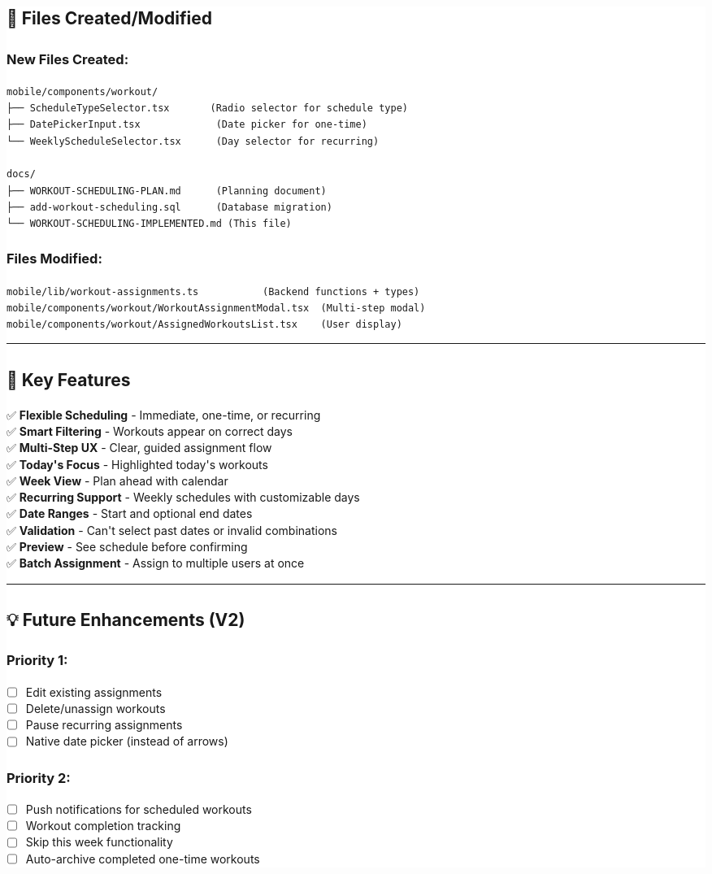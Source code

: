 
## 📁 Files Created/Modified

### New Files Created:
```
mobile/components/workout/
├── ScheduleTypeSelector.tsx       (Radio selector for schedule type)
├── DatePickerInput.tsx             (Date picker for one-time)
└── WeeklyScheduleSelector.tsx      (Day selector for recurring)

docs/
├── WORKOUT-SCHEDULING-PLAN.md      (Planning document)
├── add-workout-scheduling.sql      (Database migration)
└── WORKOUT-SCHEDULING-IMPLEMENTED.md (This file)
```

### Files Modified:
```
mobile/lib/workout-assignments.ts           (Backend functions + types)
mobile/components/workout/WorkoutAssignmentModal.tsx  (Multi-step modal)
mobile/components/workout/AssignedWorkoutsList.tsx    (User display)
```

---

## 🎯 Key Features

✅ **Flexible Scheduling** - Immediate, one-time, or recurring  
✅ **Smart Filtering** - Workouts appear on correct days  
✅ **Multi-Step UX** - Clear, guided assignment flow  
✅ **Today's Focus** - Highlighted today's workouts  
✅ **Week View** - Plan ahead with calendar  
✅ **Recurring Support** - Weekly schedules with customizable days  
✅ **Date Ranges** - Start and optional end dates  
✅ **Validation** - Can't select past dates or invalid combinations  
✅ **Preview** - See schedule before confirming  
✅ **Batch Assignment** - Assign to multiple users at once  

---

## 💡 Future Enhancements (V2)

### Priority 1:
- [ ] Edit existing assignments
- [ ] Delete/unassign workouts
- [ ] Pause recurring assignments
- [ ] Native date picker (instead of arrows)

### Priority 2:
- [ ] Push notifications for scheduled workouts
- [ ] Workout completion tracking
- [ ] Skip this week functionality
- [ ] Auto-archive completed one-time workouts
